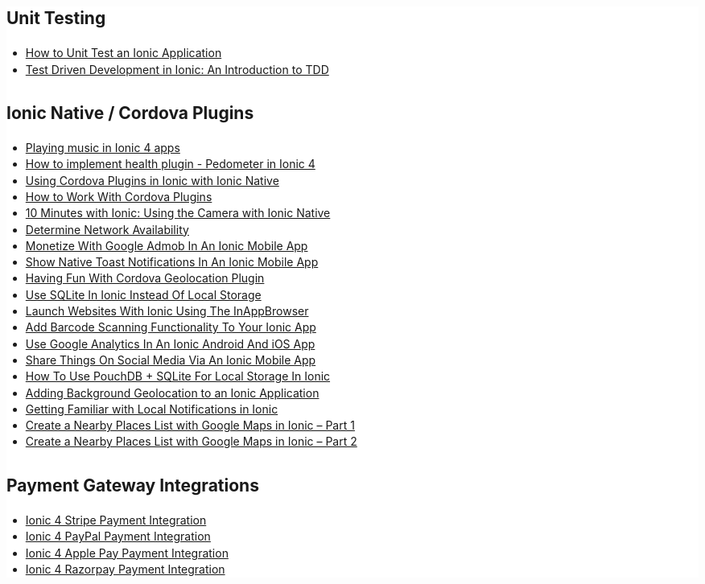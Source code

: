 ## Unit Testing
- [How to Unit Test an Ionic Application](http://www.joshmorony.com/how-to-unit-test-an-ionic-2-application/)
- [Test Driven Development in Ionic: An Introduction to TDD](https://www.joshmorony.com/test-driven-development-in-ionic-2-an-introduction-to-tdd/)

## Ionic Native / Cordova Plugins
- [Playing music in Ionic 4 apps](https://enappd.com/blog/spotify-like-music-in-ionic-4-apps/48)
- [How to implement health plugin - Pedometer in Ionic 4](https://enappd.com/blog/best-fitness-plugins-for-ionic-4-how-to-use-pedometer/15)
- [Using Cordova Plugins in Ionic with Ionic Native](http://www.joshmorony.com/using-cordova-plugins-in-ionic-2-with-ionic-native/)
- [How to Work With Cordova Plugins](http://www.gajotres.net/ionic-2-how-to-use-cordova-plugins/)
- [10 Minutes with Ionic: Using the Camera with Ionic Native](http://blog.ionic.io/10-minutes-with-ionic-2-using-the-camera-with-ionic-native/)
- [Determine Network Availability](https://www.thepolyglotdeveloper.com/2016/01/determine-network-availability-in-an-ionic-2-mobile-app/)
- [Monetize With Google Admob In An Ionic Mobile App](https://www.thepolyglotdeveloper.com/2016/02/monetize-google-admob-ionic-2-mobile-app/)
- [Show Native Toast Notifications In An Ionic Mobile App](https://www.thepolyglotdeveloper.com/2016/01/show-native-toast-notifications-in-an-ionic-2-mobile-app/)
- [Having Fun With Cordova Geolocation Plugin](http://www.gajotres.net/ionic-2-having-fun-with-cordova-geolocation-plugin/)
- [Use SQLite In Ionic Instead Of Local Storage](https://www.thepolyglotdeveloper.com/2015/12/use-sqlite-in-ionic-2-instead-of-local-storage/)
- [Launch Websites With Ionic Using The InAppBrowser](https://www.thepolyglotdeveloper.com/2016/01/launch-websites-with-ionic-2-using-the-inappbrowser/)
- [Add Barcode Scanning Functionality To Your Ionic App](https://www.thepolyglotdeveloper.com/2016/02/add-barcode-scanning-functionality-to-your-ionic-2-app/)
- [Use Google Analytics In An Ionic Android And iOS App](https://www.thepolyglotdeveloper.com/2016/03/use-google-analytics-in-an-ionic-2-android-and-ios-app/)
- [Share Things On Social Media Via An Ionic Mobile App](https://www.thepolyglotdeveloper.com/2016/02/share-things-on-social-media-via-an-ionic-2-mobile-app/)
- [How To Use PouchDB + SQLite For Local Storage In Ionic](http://gonehybrid.com/how-to-use-pouchdb-sqlite-for-local-storage-in-ionic-2/)
- [Adding Background Geolocation to an Ionic Application](http://www.joshmorony.com/adding-background-geolocation-to-an-ionic-2-application/)
- [Getting Familiar with Local Notifications in Ionic](http://www.joshmorony.com/getting-familiar-with-local-notifications-in-ionic-2/)
- [Create a Nearby Places List with Google Maps in Ionic – Part 1](http://www.joshmorony.com/create-a-nearby-places-list-with-google-maps-in-ionic-2-part-1/)
- [Create a Nearby Places List with Google Maps in Ionic – Part 2](http://www.joshmorony.com/create-a-nearby-places-list-with-google-maps-in-ionic-2-part-2/)

## Payment Gateway Integrations
- [Ionic 4 Stripe Payment Integration](https://enappd.com/blog/ionic-4-stripe-payment-integration-with-firebase-for-apps-and-pwa/17)
- [Ionic 4 PayPal Payment Integration](https://enappd.com/blog/ionic-4-paypal-payment-integration-for-apps-and-pwa/16)
- [Ionic 4 Apple Pay Payment Integration](https://enappd.com/blog/how-to-integrate-apple-pay-in-ionic-4-apps/21)
- [Ionic 4 Razorpay Payment Integration](https://enappd.com/blog/how-to-integrate-razorpay-in-ionic-4-apps-and-pwa/20)
